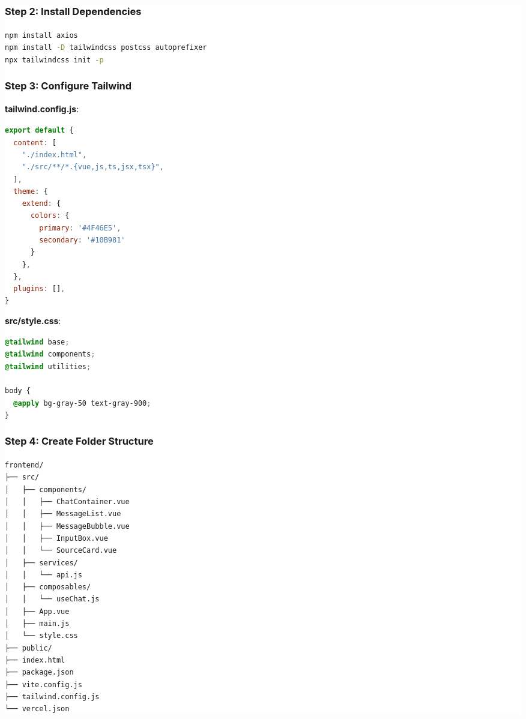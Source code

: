 ### Step 2: Install Dependencies

```bash
npm install axios
npm install -D tailwindcss postcss autoprefixer
npx tailwindcss init -p
```

### Step 3: Configure Tailwind

**tailwind.config.js**:
```javascript
export default {
  content: [
    "./index.html",
    "./src/**/*.{vue,js,ts,jsx,tsx}",
  ],
  theme: {
    extend: {
      colors: {
        primary: '#4F46E5',
        secondary: '#10B981'
      }
    },
  },
  plugins: [],
}
```

**src/style.css**:
```css
@tailwind base;
@tailwind components;
@tailwind utilities;

body {
  @apply bg-gray-50 text-gray-900;
}
```

### Step 4: Create Folder Structure

```
frontend/
├── src/
│   ├── components/
│   │   ├── ChatContainer.vue
│   │   ├── MessageList.vue
│   │   ├── MessageBubble.vue
│   │   ├── InputBox.vue
│   │   └── SourceCard.vue
│   ├── services/
│   │   └── api.js
│   ├── composables/
│   │   └── useChat.js
│   ├── App.vue
│   ├── main.js
│   └── style.css
├── public/
├── index.html
├── package.json
├── vite.config.js
├── tailwind.config.js
└── vercel.json
```
